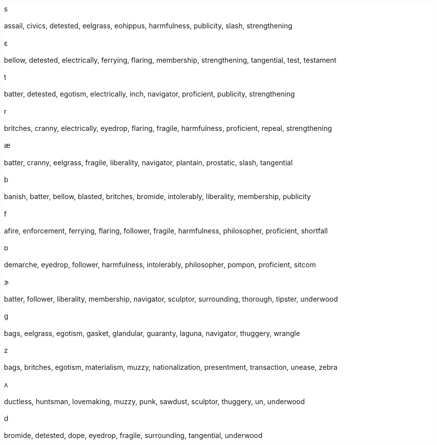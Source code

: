 <td align="left"><p>s</p></td>
<td align="left"><p>assail, civics, detested, eelgrass, eohippus, harmfulness, publicity, slash, strengthening</p></td>
</tr>
<tr class="odd">
<td align="left"><p>ɛ</p></td>
<td align="left"><p>bellow, detested, electrically, ferrying, flaring, membership, strengthening, tangential, test, testament</p></td>
</tr>
<tr class="even">
<td align="left"><p>t</p></td>
<td align="left"><p>batter, detested, egotism, electrically, inch, navigator, proficient, publicity, strengthening</p></td>
</tr>
<tr class="odd">
<td align="left"><p>r</p></td>
<td align="left"><p>britches, cranny, electrically, eyedrop, flaring, fragile, harmfulness, proficient, repeal, strengthening</p></td>
</tr>
<tr class="even">
<td align="left"><p>æ</p></td>
<td align="left"><p>batter, cranny, eelgrass, fragile, liberality, navigator, plantain, prostatic, slash, tangential</p></td>
</tr>
<tr class="odd">
<td align="left"><p>b</p></td>
<td align="left"><p>banish, batter, bellow, blasted, britches, bromide, intolerably, liberality, membership, publicity</p></td>
</tr>
<tr class="even">
<td align="left"><p>f</p></td>
<td align="left"><p>afire, enforcement, ferrying, flaring, follower, fragile, harmfulness, philosopher, proficient, shortfall</p></td>
</tr>
<tr class="odd">
<td align="left"><p>ɒ</p></td>
<td align="left"><p>demarche, eyedrop, follower, harmfulness, intolerably, philosopher, pompon, proficient, sitcom</p></td>
</tr>
<tr class="even">
<td align="left"><p>ɝ</p></td>
<td align="left"><p>batter, follower, liberality, membership, navigator, sculptor, surrounding, thorough, tipster, underwood</p></td>
</tr>
<tr class="odd">
<td align="left"><p>ɡ</p></td>
<td align="left"><p>bags, eelgrass, egotism, gasket, glandular, guaranty, laguna, navigator, thuggery, wrangle</p></td>
</tr>
<tr class="even">
<td align="left"><p>z</p></td>
<td align="left"><p>bags, britches, egotism, materialism, muzzy, nationalization, presentment, transaction, unease, zebra</p></td>
</tr>
<tr class="odd">
<td align="left"><p>ʌ</p></td>
<td align="left"><p>ductless, huntsman, lovemaking, muzzy, punk, sawdust, sculptor, thuggery, un, underwood</p></td>
</tr>
<tr class="even">
<td align="left"><p>d</p></td>
<td align="left"><p>bromide, detested, dope, eyedrop, fragile, surrounding, tangential, underwood</p></td>
</tr>
